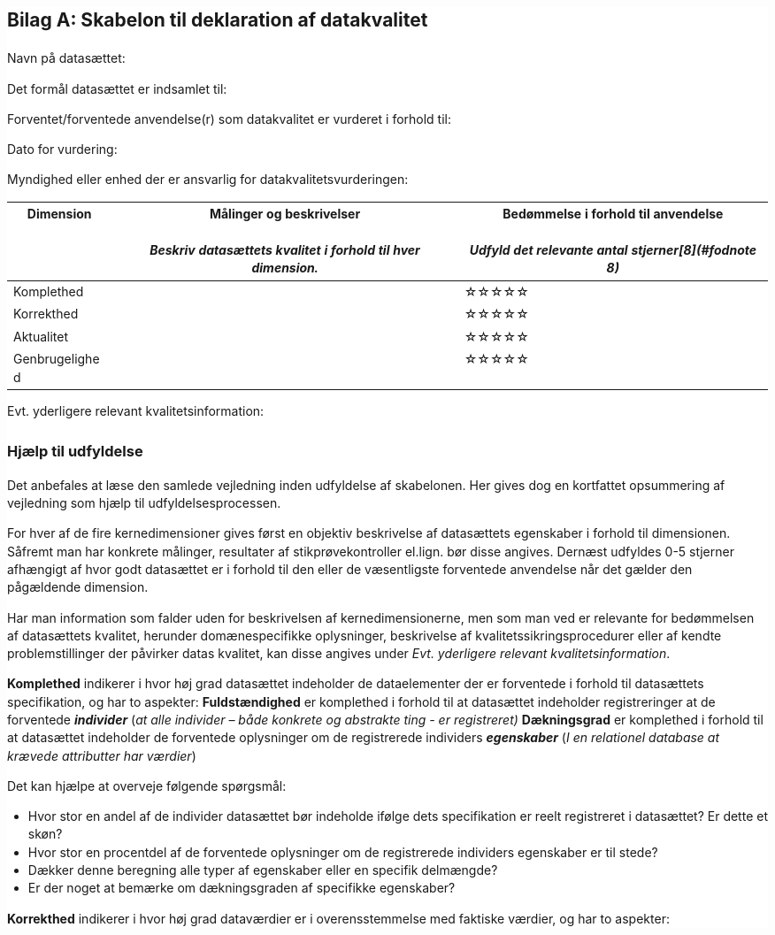 ## Bilag A: Skabelon til deklaration af datakvalitet

Navn på datasættet:

Det formål datasættet er indsamlet til:

Forventet/forventede anvendelse(r) som datakvalitet er vurderet i forhold til:

Dato for vurdering:

Myndighed eller enhed der er ansvarlig for datakvalitetsvurderingen:

| Dimension      | Målinger og beskrivelser<br><br>_Beskriv datasættets kvalitet i forhold til hver dimension._ | Bedømmelse i forhold til anvendelse<br><br>_Udfyld det relevante antal stjerner[8](#fodnote 8)_ |
| -------------- | -------------------------------------------------------------------------------------------- | ----------------------------------------------------------------------------------------------- |
| Komplethed     |                                                                                              | ☆☆☆☆☆                                                                                           |
| Korrekthed     |                                                                                              | ☆☆☆☆☆                                                                                           |
| Aktualitet     |                                                                                              | ☆☆☆☆☆                                                                                           |
| Genbrugelighed |                                                                                              | ☆☆☆☆☆                                                                                           |

Evt. yderligere relevant kvalitetsinformation:

### Hjælp til udfyldelse

Det anbefales at læse den samlede vejledning inden udfyldelse af skabelonen. Her gives dog en kortfattet opsummering af vejledning som hjælp til udfyldelsesprocessen.

For hver af de fire kernedimensioner gives først en objektiv beskrivelse af datasættets egenskaber i forhold til dimensionen. Såfremt man har konkrete målinger, resultater af stikprøvekontroller el.lign. bør disse angives. Dernæst udfyldes 0-5 stjerner afhængigt af hvor godt datasættet er i forhold til den eller de væsentligste forventede anvendelse når det gælder den pågældende dimension.

Har man information som falder uden for beskrivelsen af kernedimensionerne, men som man ved er relevante for bedømmelsen af datasættets kvalitet, herunder domænespecifikke oplysninger, beskrivelse af kvalitetssikringsprocedurer eller af kendte problemstillinger der påvirker datas kvalitet, kan disse angives under _Evt. yderligere relevant kvalitetsinformation_.

**Komplethed** indikerer i hvor høj grad datasættet indeholder de dataelementer der er forventede i forhold til datasættets specifikation, og har to aspekter: **Fuldstændighed** er komplethed i forhold til at datasættet indeholder registreringer at de forventede **_individer_** (_at alle individer – både konkrete og abstrakte ting - er registreret)_ **Dækningsgrad** er komplethed i forhold til at datasættet indeholder de forventede oplysninger om de registrerede individers **_egenskaber_** (_I en relationel database at krævede attributter har værdier_)

Det kan hjælpe at overveje følgende spørgsmål:

* Hvor stor en andel af de individer datasættet bør indeholde ifølge dets specifikation er reelt registreret i datasættet? Er dette et skøn?
* Hvor stor en procentdel af de forventede oplysninger om de registrerede individers egenskaber er til stede?
* Dækker denne beregning alle typer af egenskaber eller en specifik delmængde?
* Er der noget at bemærke om dækningsgraden af specifikke egenskaber?

**Korrekthed** indikerer i hvor høj grad dataværdier er i overensstemmelse med faktiske værdier, og har to aspekter:
